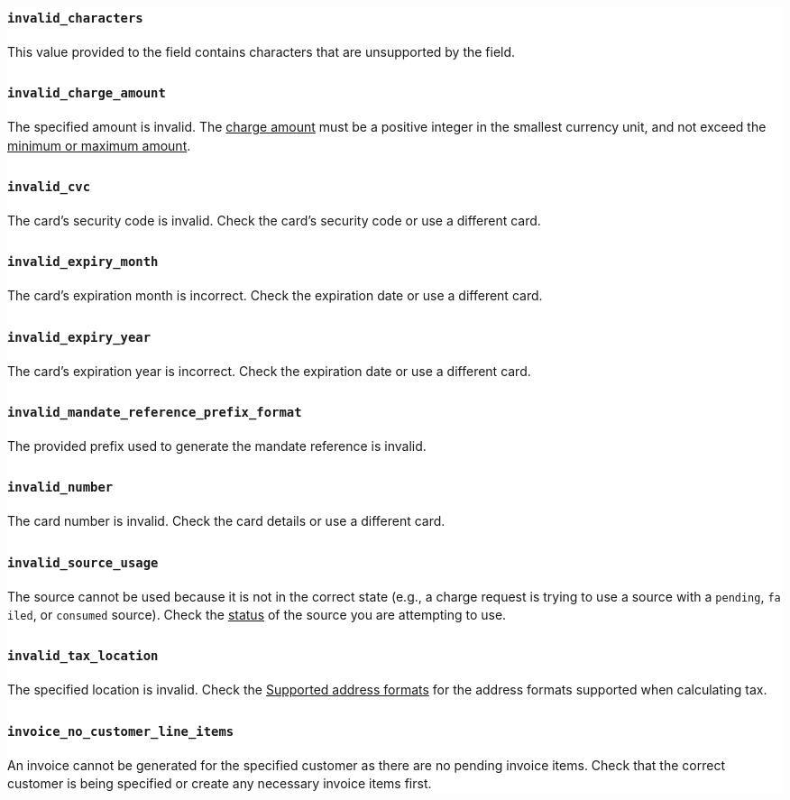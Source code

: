 ### `invalid_characters`

This value provided to the field contains characters that are unsupported by the
field.

### `invalid_charge_amount`

The specified amount is invalid. The [charge
amount](https://docs.stripe.com/api#create_charge-amount) must be a positive
integer in the smallest currency unit, and not exceed the [minimum or maximum
amount](https://docs.stripe.com/currencies#minimum-and-maximum-charge-amounts).

### `invalid_cvc`

The card’s security code is invalid. Check the card’s security code or use a
different card.

### `invalid_expiry_month`

The card’s expiration month is incorrect. Check the expiration date or use a
different card.

### `invalid_expiry_year`

The card’s expiration year is incorrect. Check the expiration date or use a
different card.

### `invalid_mandate_reference_prefix_format`

The provided prefix used to generate the mandate reference is invalid.

### `invalid_number`

The card number is invalid. Check the card details or use a different card.

### `invalid_source_usage`

The source cannot be used because it is not in the correct state (e.g., a charge
request is trying to use a source with a `pending`, `failed`, or `consumed`
source). Check the [status](https://docs.stripe.com/api#source_object-status) of
the source you are attempting to use.

### `invalid_tax_location`

The specified location is invalid. Check the [Supported address
formats](https://docs.stripe.com/tax/customer-locations#supported-formats) for
the address formats supported when calculating tax.

### `invoice_no_customer_line_items`

An invoice cannot be generated for the specified customer as there are no
pending invoice items. Check that the correct customer is being specified or
create any necessary invoice items first.

